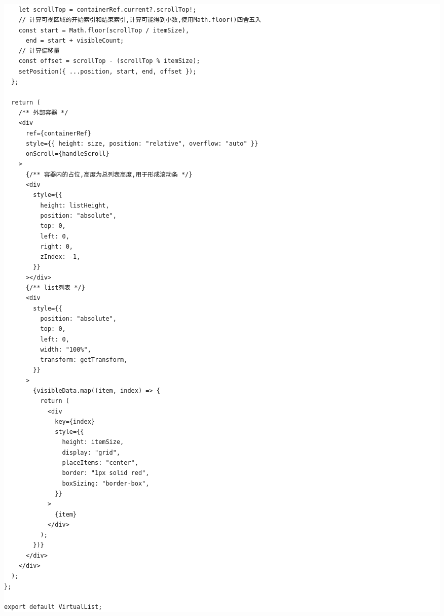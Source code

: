 ```tsx
    let scrollTop = containerRef.current?.scrollTop!;
    // 计算可视区域的开始索引和结束索引,计算可能得到小数,使用Math.floor()四舍五入
    const start = Math.floor(scrollTop / itemSize),
      end = start + visibleCount;
    // 计算偏移量
    const offset = scrollTop - (scrollTop % itemSize);
    setPosition({ ...position, start, end, offset });
  };

  return (
    /** 外部容器 */
    <div
      ref={containerRef}
      style={{ height: size, position: "relative", overflow: "auto" }}
      onScroll={handleScroll}
    >
      {/** 容器内的占位,高度为总列表高度,用于形成滚动条 */}
      <div
        style={{
          height: listHeight,
          position: "absolute",
          top: 0,
          left: 0,
          right: 0,
          zIndex: -1,
        }}
      ></div>
      {/** list列表 */}
      <div
        style={{
          position: "absolute",
          top: 0,
          left: 0,
          width: "100%",
          transform: getTransform,
        }}
      >
        {visibleData.map((item, index) => {
          return (
            <div
              key={index}
              style={{
                height: itemSize,
                display: "grid",
                placeItems: "center",
                border: "1px solid red",
                boxSizing: "border-box",
              }}
            >
              {item}
            </div>
          );
        })}
      </div>
    </div>
  );
};

export default VirtualList;
```
